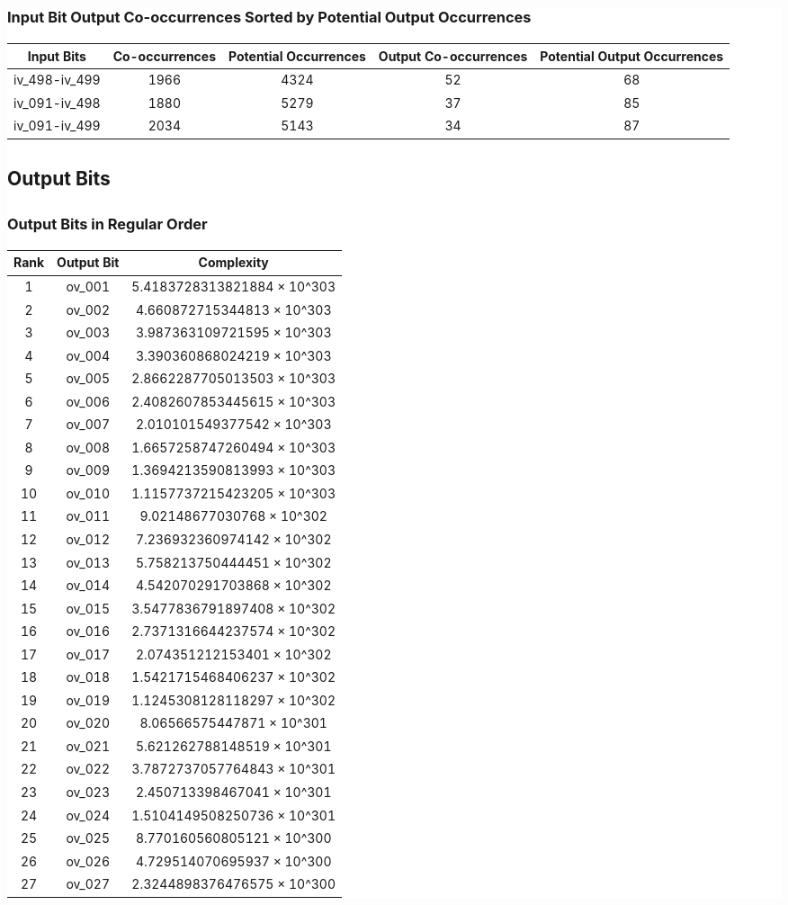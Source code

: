 ### Input Bit Output Co-occurrences Sorted by Potential Output Occurrences

| Input Bits | Co-occurrences | Potential Occurrences | Output Co-occurrences | Potential Output Occurrences |
|:----------:|:--------------:|:---------------------:|:---------------------:|:----------------------------:|
| iv_498-iv_499 | 1966 | 4324 | 52 | 68 |
| iv_091-iv_498 | 1880 | 5279 | 37 | 85 |
| iv_091-iv_499 | 2034 | 5143 | 34 | 87 |

## Output Bits

### Output Bits in Regular Order

| Rank | Output Bit | Complexity |
|:----:|:----------:|:----------:|
| 1 | ov_001 | 5.4183728313821884 × 10^303 |
| 2 | ov_002 | 4.660872715344813 × 10^303 |
| 3 | ov_003 | 3.987363109721595 × 10^303 |
| 4 | ov_004 | 3.390360868024219 × 10^303 |
| 5 | ov_005 | 2.8662287705013503 × 10^303 |
| 6 | ov_006 | 2.4082607853445615 × 10^303 |
| 7 | ov_007 | 2.010101549377542 × 10^303 |
| 8 | ov_008 | 1.6657258747260494 × 10^303 |
| 9 | ov_009 | 1.3694213590813993 × 10^303 |
| 10 | ov_010 | 1.1157737215423205 × 10^303 |
| 11 | ov_011 | 9.02148677030768 × 10^302 |
| 12 | ov_012 | 7.236932360974142 × 10^302 |
| 13 | ov_013 | 5.758213750444451 × 10^302 |
| 14 | ov_014 | 4.542070291703868 × 10^302 |
| 15 | ov_015 | 3.5477836791897408 × 10^302 |
| 16 | ov_016 | 2.7371316644237574 × 10^302 |
| 17 | ov_017 | 2.074351212153401 × 10^302 |
| 18 | ov_018 | 1.5421715468406237 × 10^302 |
| 19 | ov_019 | 1.1245308128118297 × 10^302 |
| 20 | ov_020 | 8.06566575447871 × 10^301 |
| 21 | ov_021 | 5.621262788148519 × 10^301 |
| 22 | ov_022 | 3.7872737057764843 × 10^301 |
| 23 | ov_023 | 2.450713398467041 × 10^301 |
| 24 | ov_024 | 1.5104149508250736 × 10^301 |
| 25 | ov_025 | 8.770160560805121 × 10^300 |
| 26 | ov_026 | 4.729514070695937 × 10^300 |
| 27 | ov_027 | 2.3244898376476575 × 10^300 |